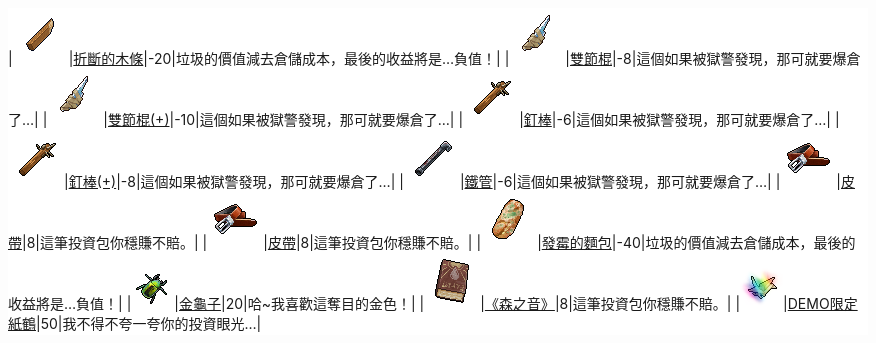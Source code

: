 |![img](images/item_pic_ZDDMT.png)|[折斷的木條](道具.md#折斷的木條)|-20|垃圾的價值減去倉儲成本，最後的收益將是…負值！|
|![img](images/item_pic_BLBS.png)|[雙節棍](道具.md#雙節棍)|-8|這個如果被獄警發現，那可就要爆倉了…|
|![img](images/item_pic_BLBS.png)|[雙節棍(+)](道具.md#雙節棍(+))|-10|這個如果被獄警發現，那可就要爆倉了…|
|![img](images/item_pic_DB.png)|[釘棒](道具.md#釘棒)|-6|這個如果被獄警發現，那可就要爆倉了…|
|![img](images/item_pic_DB.png)|[釘棒(+)](道具.md#釘棒(+))|-8|這個如果被獄警發現，那可就要爆倉了…|
|![img](images/item_pic_TG.png)|[鐵管](道具.md#鐵管)|-6|這個如果被獄警發現，那可就要爆倉了…|
|![img](images/item_pic_PD.png)|[皮帶](道具.md#皮帶)|8|這筆投資包你穩賺不賠。|
|![img](images/item_pic_PD.png)|[皮帶](道具.md#皮帶)|8|這筆投資包你穩賺不賠。|
|![img](images/item_pic_FMDMB.png)|[發霉的麵包](道具.md#發霉的麵包)|-40|垃圾的價值減去倉儲成本，最後的收益將是…負值！|
|![img](images/item_pic_JGZ.png)|[金龜子](道具.md#金龜子)|20|哈\~我喜歡這奪目的金色！|
|![img](images/item_pic_SZY.png)|[《森之音》](道具.md#《森之音》)|8|這筆投資包你穩賺不賠。|
|![img](images/item_pic_DEMOZH.png)|[DEMO限定紙鶴](道具.md#DEMO限定紙鶴)|50|我不得不夸一夸你的投資眼光…|

